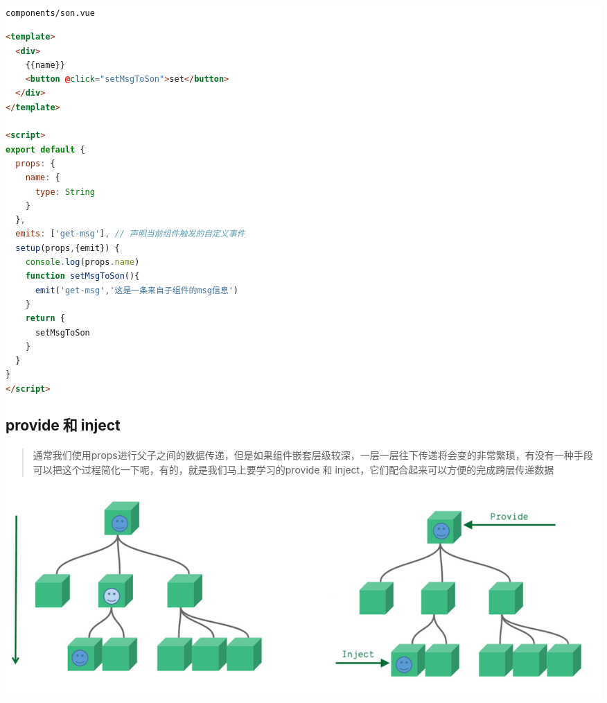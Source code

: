 `components/son.vue`

```html
<template>
  <div>
    {{name}}
    <button @click="setMsgToSon">set</button>
  </div>
</template>

<script>
export default {
  props: {
    name: {
      type: String
    }
  },
  emits: ['get-msg'], // 声明当前组件触发的自定义事件
  setup(props,{emit}) {
    console.log(props.name)
    function setMsgToSon(){
      emit('get-msg','这是一条来自子组件的msg信息')
    }
    return {
      setMsgToSon
    }
  }
}
</script>
```

## provide 和 inject

> 通常我们使用props进行父子之间的数据传递，但是如果组件嵌套层级较深，一层一层往下传递将会变的非常繁琐，有没有一种手段可以把这个过程简化一下呢，有的，就是我们马上要学习的provide 和 inject，它们配合起来可以方便的完成跨层传递数据

![](assets/vue3/07.png)
